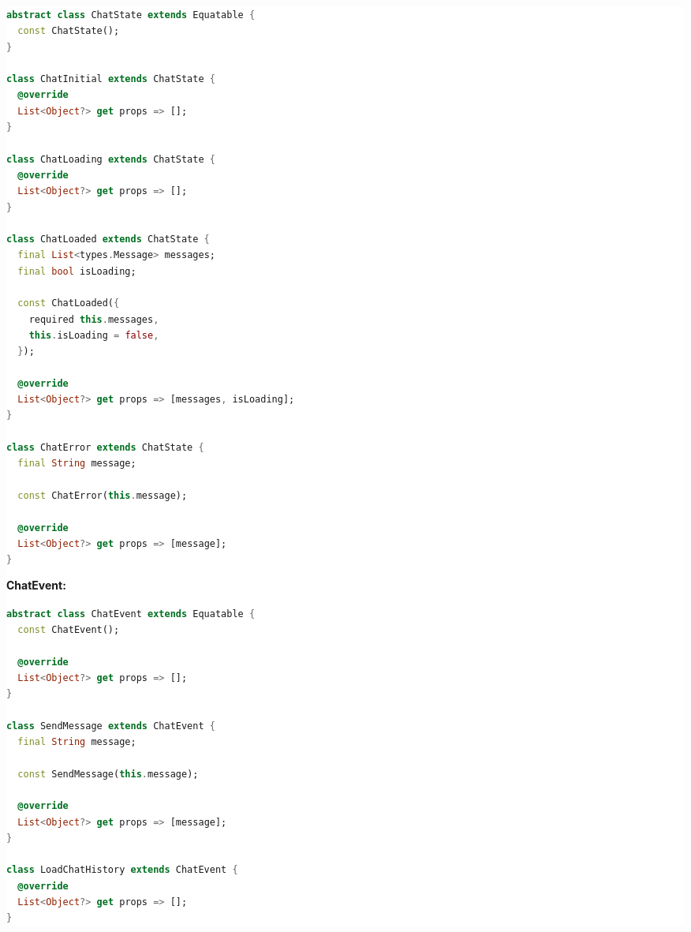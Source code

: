 ```dart
abstract class ChatState extends Equatable {
  const ChatState();
}

class ChatInitial extends ChatState {
  @override
  List<Object?> get props => [];
}

class ChatLoading extends ChatState {
  @override
  List<Object?> get props => [];
}

class ChatLoaded extends ChatState {
  final List<types.Message> messages;
  final bool isLoading;

  const ChatLoaded({
    required this.messages,
    this.isLoading = false,
  });

  @override
  List<Object?> get props => [messages, isLoading];
}

class ChatError extends ChatState {
  final String message;

  const ChatError(this.message);

  @override
  List<Object?> get props => [message];
}
```

**ChatEvent:**

```dart
abstract class ChatEvent extends Equatable {
  const ChatEvent();

  @override
  List<Object?> get props => [];
}

class SendMessage extends ChatEvent {
  final String message;

  const SendMessage(this.message);

  @override
  List<Object?> get props => [message];
}

class LoadChatHistory extends ChatEvent {
  @override
  List<Object?> get props => [];
}
```
